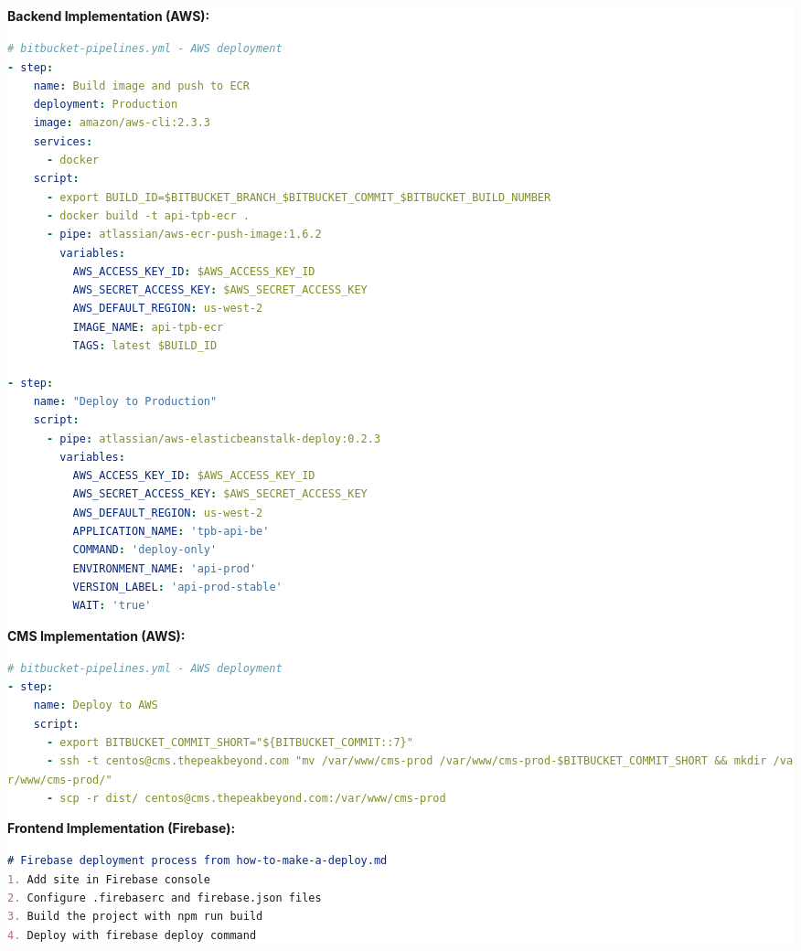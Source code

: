 **Backend Implementation (AWS):**
```yaml
# bitbucket-pipelines.yml - AWS deployment
- step:
    name: Build image and push to ECR
    deployment: Production
    image: amazon/aws-cli:2.3.3
    services:
      - docker
    script:
      - export BUILD_ID=$BITBUCKET_BRANCH_$BITBUCKET_COMMIT_$BITBUCKET_BUILD_NUMBER
      - docker build -t api-tpb-ecr .
      - pipe: atlassian/aws-ecr-push-image:1.6.2
        variables:
          AWS_ACCESS_KEY_ID: $AWS_ACCESS_KEY_ID
          AWS_SECRET_ACCESS_KEY: $AWS_SECRET_ACCESS_KEY
          AWS_DEFAULT_REGION: us-west-2
          IMAGE_NAME: api-tpb-ecr
          TAGS: latest $BUILD_ID

- step:
    name: "Deploy to Production"
    script:
      - pipe: atlassian/aws-elasticbeanstalk-deploy:0.2.3
        variables:
          AWS_ACCESS_KEY_ID: $AWS_ACCESS_KEY_ID
          AWS_SECRET_ACCESS_KEY: $AWS_SECRET_ACCESS_KEY
          AWS_DEFAULT_REGION: us-west-2
          APPLICATION_NAME: 'tpb-api-be'
          COMMAND: 'deploy-only'
          ENVIRONMENT_NAME: 'api-prod'
          VERSION_LABEL: 'api-prod-stable'
          WAIT: 'true'
```

**CMS Implementation (AWS):**
```yaml
# bitbucket-pipelines.yml - AWS deployment
- step:
    name: Deploy to AWS
    script:
      - export BITBUCKET_COMMIT_SHORT="${BITBUCKET_COMMIT::7}"
      - ssh -t centos@cms.thepeakbeyond.com "mv /var/www/cms-prod /var/www/cms-prod-$BITBUCKET_COMMIT_SHORT && mkdir /var/www/cms-prod/"
      - scp -r dist/ centos@cms.thepeakbeyond.com:/var/www/cms-prod
```

**Frontend Implementation (Firebase):**
```markdown
# Firebase deployment process from how-to-make-a-deploy.md
1. Add site in Firebase console
2. Configure .firebaserc and firebase.json files
3. Build the project with npm run build
4. Deploy with firebase deploy command
```
